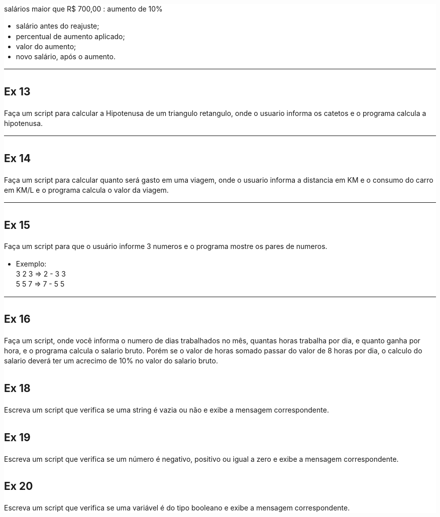 salários maior que  R$ 700,00 : aumento de 10%

-  salário antes do reajuste;
-  percentual de aumento aplicado;
-  valor do aumento;
-  novo salário, após o aumento.

---

## Ex 13

Faça um script para calcular a Hipotenusa de um triangulo retangulo, onde o usuario informa os catetos e o programa calcula a hipotenusa.

---

## Ex 14

Faça um script para calcular quanto será gasto em uma viagem, onde o usuario informa a distancia em KM e o consumo do carro em KM/L e o programa calcula o valor da viagem.

---

## Ex 15

Faça um script para que o usuário informe 3 numeros e o programa mostre os pares de numeros.

-  Exemplo:
   <br>
   3 2 3 => 2 - 3 3
   <br>
   5 5 7 => 7 - 5 5

---

## Ex 16

Faça um script, onde você informa o numero de dias trabalhados no mês, quantas horas trabalha por dia, e quanto ganha por hora, e o programa calcula o salario bruto. Porém se o valor de horas somado passar do valor de 8 horas por dia, o calculo do salario deverá ter um acrecimo de 10% no valor do salario bruto.

## Ex 18

Escreva um script que verifica se uma string é vazia ou não e exibe a mensagem correspondente. 

## Ex 19
 Escreva um script que verifica se um número é negativo, positivo ou igual a zero e exibe a mensagem correspondente. 

## Ex 20
 Escreva um script que verifica se uma variável é do tipo booleano e exibe a mensagem correspondente. 
